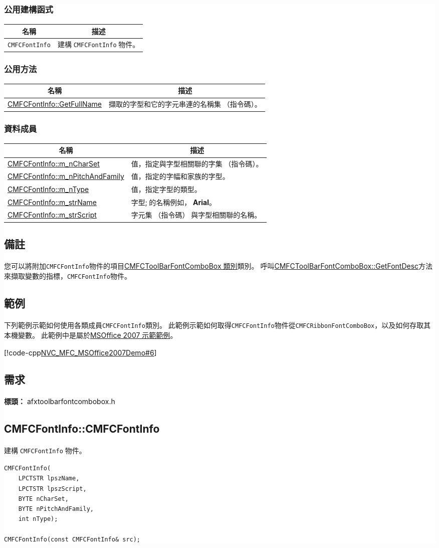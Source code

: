 ### <a name="public-constructors"></a>公用建構函式  
  
|名稱|描述|  
|----------|-----------------|  
|`CMFCFontInfo`|建構 `CMFCFontInfo` 物件。|  
  
### <a name="public-methods"></a>公用方法  
  
|名稱|描述|  
|----------|-----------------|  
|[CMFCFontInfo::GetFullName](#getfullname)|擷取的字型和它的字元串連的名稱集 （指令碼）。|  
  
### <a name="data-members"></a>資料成員  
  
|名稱|描述|  
|----------|-----------------|  
|[CMFCFontInfo::m_nCharSet](#m_ncharset)|值，指定與字型相關聯的字集 （指令碼）。|  
|[CMFCFontInfo::m_nPitchAndFamily](#m_npitchandfamily)|值，指定的字幅和家族的字型。|  
|[CMFCFontInfo::m_nType](#m_ntype)|值，指定字型的類型。|  
|[CMFCFontInfo::m_strName](#m_strname)|字型; 的名稱例如， **Arial**。|  
|[CMFCFontInfo::m_strScript](#m_strscript)|字元集 （指令碼） 與字型相關聯的名稱。|  
  
## <a name="remarks"></a>備註  
 您可以將附加`CMFCFontInfo`物件的項目[CMFCToolBarFontComboBox 類別](../../mfc/reference/cmfctoolbarfontcombobox-class.md)類別。 呼叫[CMFCToolBarFontComboBox::GetFontDesc](../../mfc/reference/cmfctoolbarfontcombobox-class.md#getfontdesc)方法來擷取變數的指標，`CMFCFontInfo`物件。  
  
## <a name="example"></a>範例  
 下列範例示範如何使用各類成員`CMFCFontInfo`類別。 此範例示範如何取得`CMFCFontInfo`物件從`CMFCRibbonFontComboBox`，以及如何存取其本機變數。 此範例中是屬於[MSOffice 2007 示範範例](../../visual-cpp-samples.md)。  
  
 [!code-cpp[NVC_MFC_MSOffice2007Demo#6](../../mfc/reference/codesnippet/cpp/cmfcfontinfo-class_1.cpp)]  
  
## <a name="requirements"></a>需求  
 **標頭：** afxtoolbarfontcombobox.h  
  
##  <a name="cmfcfontinfo"></a>  CMFCFontInfo::CMFCFontInfo  
 建構 `CMFCFontInfo` 物件。  
  
```  
CMFCFontInfo(
    LPCTSTR lpszName,  
    LPCTSTR lpszScript,  
    BYTE nCharSet,  
    BYTE nPitchAndFamily,  
    int nType);  
  
CMFCFontInfo(const CMFCFontInfo& src);
```  
  